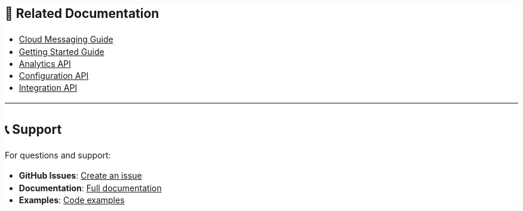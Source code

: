 
## 🔗 Related Documentation

- [Cloud Messaging Guide](CloudMessagingGuide.md)
- [Getting Started Guide](GettingStarted.md)
- [Analytics API](AnalyticsAPI.md)
- [Configuration API](ConfigurationAPI.md)
- [Integration API](IntegrationAPI.md)

---

## 📞 Support

For questions and support:

- **GitHub Issues**: [Create an issue](https://github.com/muhittincamdali/iOSFirebaseTools/issues)
- **Documentation**: [Full documentation](https://github.com/muhittincamdali/iOSFirebaseTools/tree/master/Documentation)
- **Examples**: [Code examples](https://github.com/muhittincamdali/iOSFirebaseTools/tree/master/Examples)
